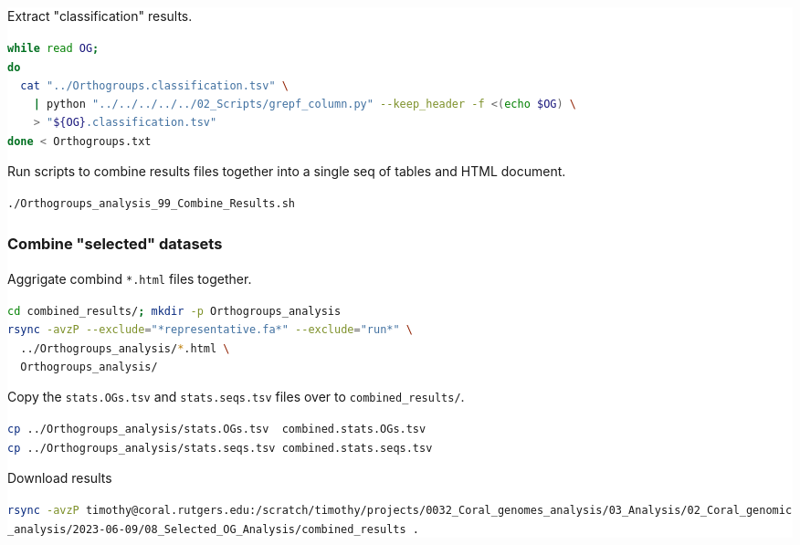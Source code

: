 

Extract "classification" results.

```bash
while read OG;
do
  cat "../Orthogroups.classification.tsv" \
    | python "../../../../../02_Scripts/grepf_column.py" --keep_header -f <(echo $OG) \
    > "${OG}.classification.tsv"
done < Orthogroups.txt
```







Run scripts to combine results files together into a single seq of tables and HTML document. 

```bash
./Orthogroups_analysis_99_Combine_Results.sh
```







### Combine "selected" datasets

Aggrigate combind `*.html` files together. 

```bash
cd combined_results/; mkdir -p Orthogroups_analysis
rsync -avzP --exclude="*representative.fa*" --exclude="run*" \
  ../Orthogroups_analysis/*.html \
  Orthogroups_analysis/
```



Copy the `stats.OGs.tsv` and `stats.seqs.tsv` files over to  `combined_results/`.

```bash
cp ../Orthogroups_analysis/stats.OGs.tsv  combined.stats.OGs.tsv
cp ../Orthogroups_analysis/stats.seqs.tsv combined.stats.seqs.tsv
```



Download results

```bash
rsync -avzP timothy@coral.rutgers.edu:/scratch/timothy/projects/0032_Coral_genomes_analysis/03_Analysis/02_Coral_genomic_analysis/2023-06-09/08_Selected_OG_Analysis/combined_results .
```









